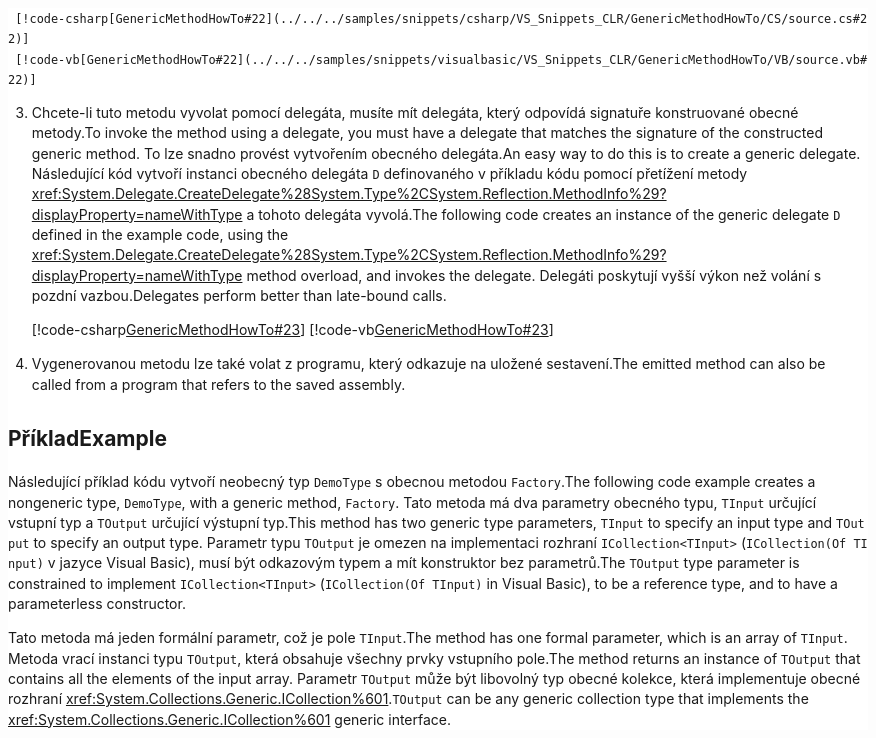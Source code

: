      [!code-csharp[GenericMethodHowTo#22](../../../samples/snippets/csharp/VS_Snippets_CLR/GenericMethodHowTo/CS/source.cs#22)]
     [!code-vb[GenericMethodHowTo#22](../../../samples/snippets/visualbasic/VS_Snippets_CLR/GenericMethodHowTo/VB/source.vb#22)]  
  
3. <span data-ttu-id="d11cd-198">Chcete-li tuto metodu vyvolat pomocí delegáta, musíte mít delegáta, který odpovídá signatuře konstruované obecné metody.</span><span class="sxs-lookup"><span data-stu-id="d11cd-198">To invoke the method using a delegate, you must have a delegate that matches the signature of the constructed generic method.</span></span> <span data-ttu-id="d11cd-199">To lze snadno provést vytvořením obecného delegáta.</span><span class="sxs-lookup"><span data-stu-id="d11cd-199">An easy way to do this is to create a generic delegate.</span></span> <span data-ttu-id="d11cd-200">Následující kód vytvoří instanci obecného delegáta `D` definovaného v příkladu kódu pomocí přetížení metody <xref:System.Delegate.CreateDelegate%28System.Type%2CSystem.Reflection.MethodInfo%29?displayProperty=nameWithType> a tohoto delegáta vyvolá.</span><span class="sxs-lookup"><span data-stu-id="d11cd-200">The following code creates an instance of the generic delegate `D` defined in the example code, using the <xref:System.Delegate.CreateDelegate%28System.Type%2CSystem.Reflection.MethodInfo%29?displayProperty=nameWithType> method overload, and invokes the delegate.</span></span> <span data-ttu-id="d11cd-201">Delegáti poskytují vyšší výkon než volání s pozdní vazbou.</span><span class="sxs-lookup"><span data-stu-id="d11cd-201">Delegates perform better than late-bound calls.</span></span>  
  
     [!code-csharp[GenericMethodHowTo#23](../../../samples/snippets/csharp/VS_Snippets_CLR/GenericMethodHowTo/CS/source.cs#23)]
     [!code-vb[GenericMethodHowTo#23](../../../samples/snippets/visualbasic/VS_Snippets_CLR/GenericMethodHowTo/VB/source.vb#23)]  
  
4. <span data-ttu-id="d11cd-202">Vygenerovanou metodu lze také volat z programu, který odkazuje na uložené sestavení.</span><span class="sxs-lookup"><span data-stu-id="d11cd-202">The emitted method can also be called from a program that refers to the saved assembly.</span></span>  
  
## <a name="example"></a><span data-ttu-id="d11cd-203">Příklad</span><span class="sxs-lookup"><span data-stu-id="d11cd-203">Example</span></span>  
 <span data-ttu-id="d11cd-204">Následující příklad kódu vytvoří neobecný typ `DemoType` s obecnou metodou `Factory`.</span><span class="sxs-lookup"><span data-stu-id="d11cd-204">The following code example creates a nongeneric type, `DemoType`, with a generic method, `Factory`.</span></span> <span data-ttu-id="d11cd-205">Tato metoda má dva parametry obecného typu, `TInput` určující vstupní typ a `TOutput` určující výstupní typ.</span><span class="sxs-lookup"><span data-stu-id="d11cd-205">This method has two generic type parameters, `TInput` to specify an input type and `TOutput` to specify an output type.</span></span> <span data-ttu-id="d11cd-206">Parametr typu `TOutput` je omezen na implementaci rozhraní `ICollection<TInput>` (`ICollection(Of TInput)` v jazyce Visual Basic), musí být odkazovým typem a mít konstruktor bez parametrů.</span><span class="sxs-lookup"><span data-stu-id="d11cd-206">The `TOutput` type parameter is constrained to implement `ICollection<TInput>` (`ICollection(Of TInput)` in Visual Basic), to be a reference type, and to have a parameterless constructor.</span></span>  
  
 <span data-ttu-id="d11cd-207">Tato metoda má jeden formální parametr, což je pole `TInput`.</span><span class="sxs-lookup"><span data-stu-id="d11cd-207">The method has one formal parameter, which is an array of `TInput`.</span></span> <span data-ttu-id="d11cd-208">Metoda vrací instanci typu `TOutput`, která obsahuje všechny prvky vstupního pole.</span><span class="sxs-lookup"><span data-stu-id="d11cd-208">The method returns an instance of `TOutput` that contains all the elements of the input array.</span></span> <span data-ttu-id="d11cd-209">Parametr `TOutput` může být libovolný typ obecné kolekce, která implementuje obecné rozhraní <xref:System.Collections.Generic.ICollection%601>.</span><span class="sxs-lookup"><span data-stu-id="d11cd-209">`TOutput` can be any generic collection type that implements the <xref:System.Collections.Generic.ICollection%601> generic interface.</span></span>  
  